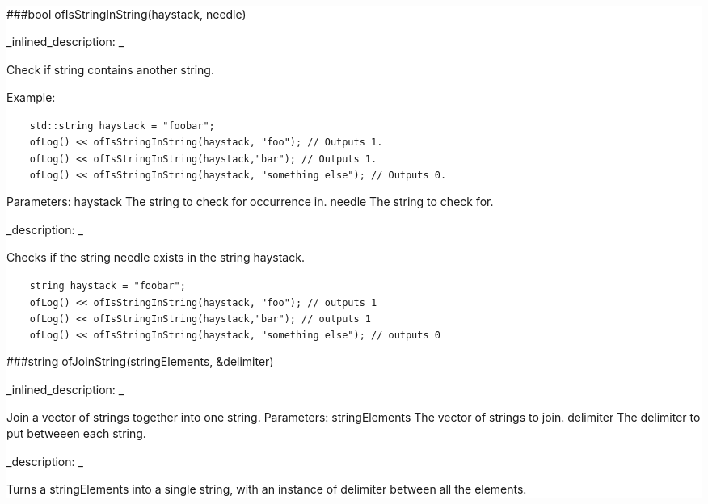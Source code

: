 



###bool ofIsStringInString(haystack, needle)



_inlined_description: _

Check if string contains another string.

Example:
~~~{.cpp}
    std::string haystack = "foobar";
    ofLog() << ofIsStringInString(haystack, "foo"); // Outputs 1.
    ofLog() << ofIsStringInString(haystack,"bar"); // Outputs 1.
    ofLog() << ofIsStringInString(haystack, "something else"); // Outputs 0.
~~~
Parameters:
haystack The string to check for occurrence in.
needle The string to check for.







_description: _


Checks if the string needle exists in the string haystack.

~~~{.cpp}
    string haystack = "foobar";
    ofLog() << ofIsStringInString(haystack, "foo"); // outputs 1
    ofLog() << ofIsStringInString(haystack,"bar"); // outputs 1
    ofLog() << ofIsStringInString(haystack, "something else"); // outputs 0
~~~









###string ofJoinString(stringElements, &delimiter)



_inlined_description: _

Join a vector of strings together into one string.
Parameters:
stringElements The vector of strings to join.
delimiter The delimiter to put betweeen each string.







_description: _


Turns a stringElements into a single string, with an instance of delimiter between all the elements.
